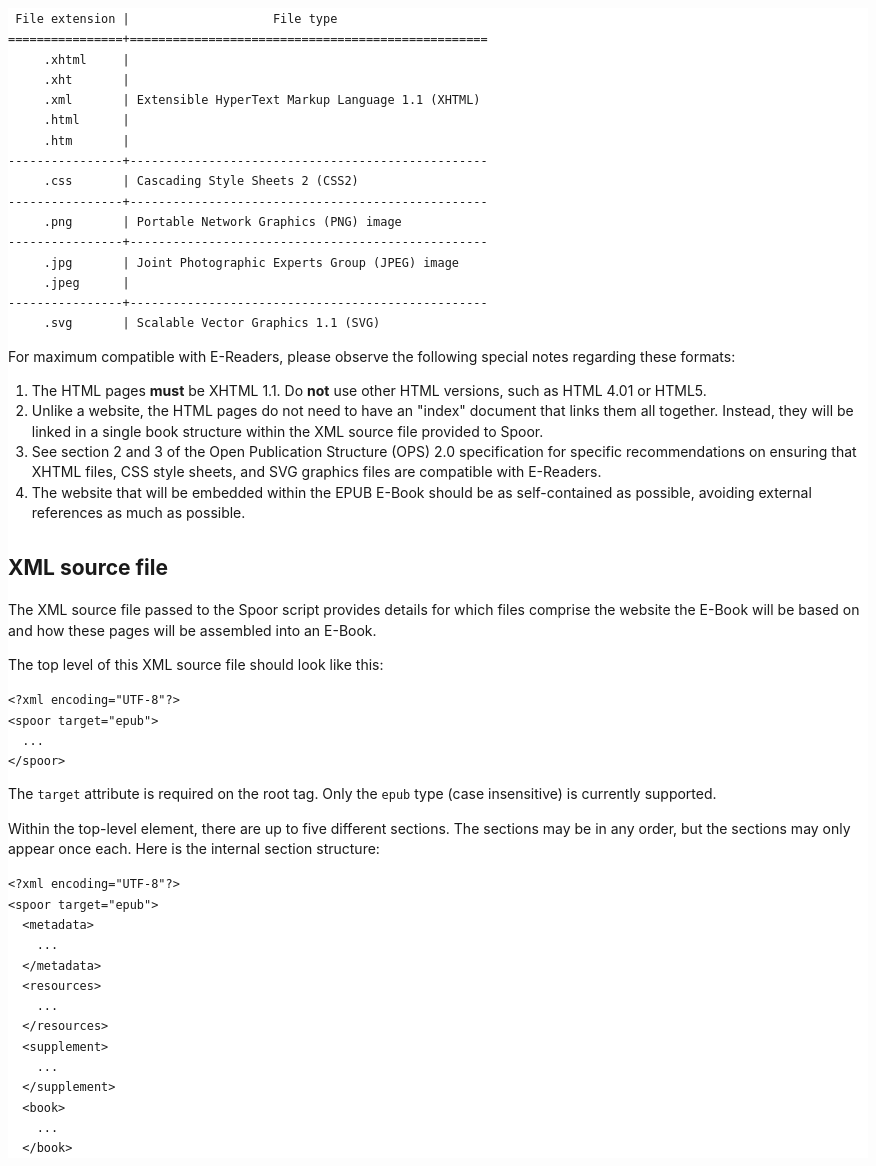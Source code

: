      File extension |                    File type
    ================+==================================================
         .xhtml     |
         .xht       |
         .xml       | Extensible HyperText Markup Language 1.1 (XHTML)
         .html      |
         .htm       |
    ----------------+--------------------------------------------------
         .css       | Cascading Style Sheets 2 (CSS2)
    ----------------+--------------------------------------------------
         .png       | Portable Network Graphics (PNG) image
    ----------------+--------------------------------------------------
         .jpg       | Joint Photographic Experts Group (JPEG) image
         .jpeg      |
    ----------------+--------------------------------------------------
         .svg       | Scalable Vector Graphics 1.1 (SVG)

For maximum compatible with E-Readers, please observe the following
special notes regarding these formats:

1. The HTML pages **must** be XHTML 1.1.  Do **not** use other HTML versions,
such as HTML 4.01 or HTML5.
2. Unlike a website, the HTML pages do not need to have an "index" document
that links them all together.  Instead, they will be linked in a single
book structure within the XML source file provided to Spoor.
3. See section 2 and 3 of the Open Publication Structure (OPS) 2.0
specification for specific recommendations on ensuring that XHTML files,
CSS style sheets, and SVG graphics files are compatible with E-Readers.
4. The website that will be embedded within the EPUB E-Book should be as
self-contained as possible, avoiding external references as much as
possible.

## XML source file

The XML source file passed to the Spoor script provides details for
which files comprise the website the E-Book will be based on and how
these pages will be assembled into an E-Book.

The top level of this XML source file should look like this:

    <?xml encoding="UTF-8"?>
    <spoor target="epub">
      ...
    </spoor>

The `target` attribute is required on the root tag.  Only the `epub`
type (case insensitive) is currently supported.

Within the top-level element, there are up to five different sections.
The sections may be in any order, but the sections may only appear once
each.  Here is the internal section structure:

    <?xml encoding="UTF-8"?>
    <spoor target="epub">
      <metadata>
        ...
      </metadata>
      <resources>
        ...
      </resources>
      <supplement>
        ...
      </supplement>
      <book>
        ...
      </book>